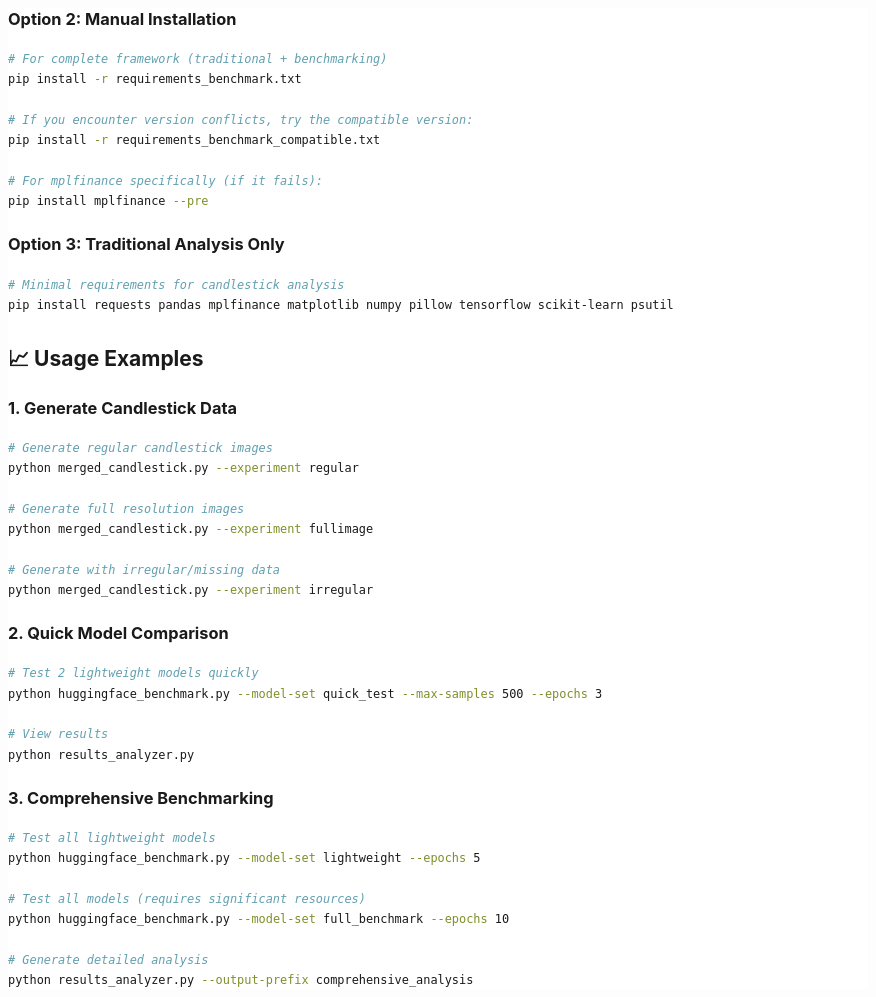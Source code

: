 ### Option 2: Manual Installation
```bash
# For complete framework (traditional + benchmarking)
pip install -r requirements_benchmark.txt

# If you encounter version conflicts, try the compatible version:
pip install -r requirements_benchmark_compatible.txt

# For mplfinance specifically (if it fails):
pip install mplfinance --pre
```

### Option 3: Traditional Analysis Only
```bash
# Minimal requirements for candlestick analysis
pip install requests pandas mplfinance matplotlib numpy pillow tensorflow scikit-learn psutil
```

## 📈 Usage Examples

### 1. Generate Candlestick Data
```bash
# Generate regular candlestick images
python merged_candlestick.py --experiment regular

# Generate full resolution images  
python merged_candlestick.py --experiment fullimage

# Generate with irregular/missing data
python merged_candlestick.py --experiment irregular
```

### 2. Quick Model Comparison
```bash
# Test 2 lightweight models quickly
python huggingface_benchmark.py --model-set quick_test --max-samples 500 --epochs 3

# View results
python results_analyzer.py
```

### 3. Comprehensive Benchmarking
```bash
# Test all lightweight models
python huggingface_benchmark.py --model-set lightweight --epochs 5

# Test all models (requires significant resources)
python huggingface_benchmark.py --model-set full_benchmark --epochs 10

# Generate detailed analysis
python results_analyzer.py --output-prefix comprehensive_analysis
```
